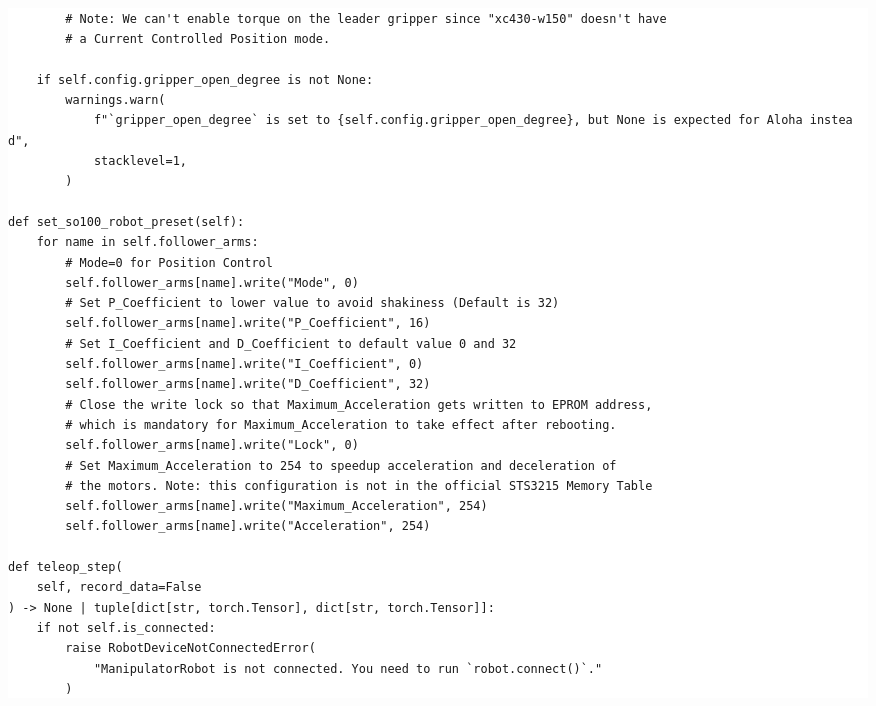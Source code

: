             # Note: We can't enable torque on the leader gripper since "xc430-w150" doesn't have
            # a Current Controlled Position mode.

        if self.config.gripper_open_degree is not None:
            warnings.warn(
                f"`gripper_open_degree` is set to {self.config.gripper_open_degree}, but None is expected for Aloha instead",
                stacklevel=1,
            )

    def set_so100_robot_preset(self):
        for name in self.follower_arms:
            # Mode=0 for Position Control
            self.follower_arms[name].write("Mode", 0)
            # Set P_Coefficient to lower value to avoid shakiness (Default is 32)
            self.follower_arms[name].write("P_Coefficient", 16)
            # Set I_Coefficient and D_Coefficient to default value 0 and 32
            self.follower_arms[name].write("I_Coefficient", 0)
            self.follower_arms[name].write("D_Coefficient", 32)
            # Close the write lock so that Maximum_Acceleration gets written to EPROM address,
            # which is mandatory for Maximum_Acceleration to take effect after rebooting.
            self.follower_arms[name].write("Lock", 0)
            # Set Maximum_Acceleration to 254 to speedup acceleration and deceleration of
            # the motors. Note: this configuration is not in the official STS3215 Memory Table
            self.follower_arms[name].write("Maximum_Acceleration", 254)
            self.follower_arms[name].write("Acceleration", 254)

    def teleop_step(
        self, record_data=False
    ) -> None | tuple[dict[str, torch.Tensor], dict[str, torch.Tensor]]:
        if not self.is_connected:
            raise RobotDeviceNotConnectedError(
                "ManipulatorRobot is not connected. You need to run `robot.connect()`."
            )
